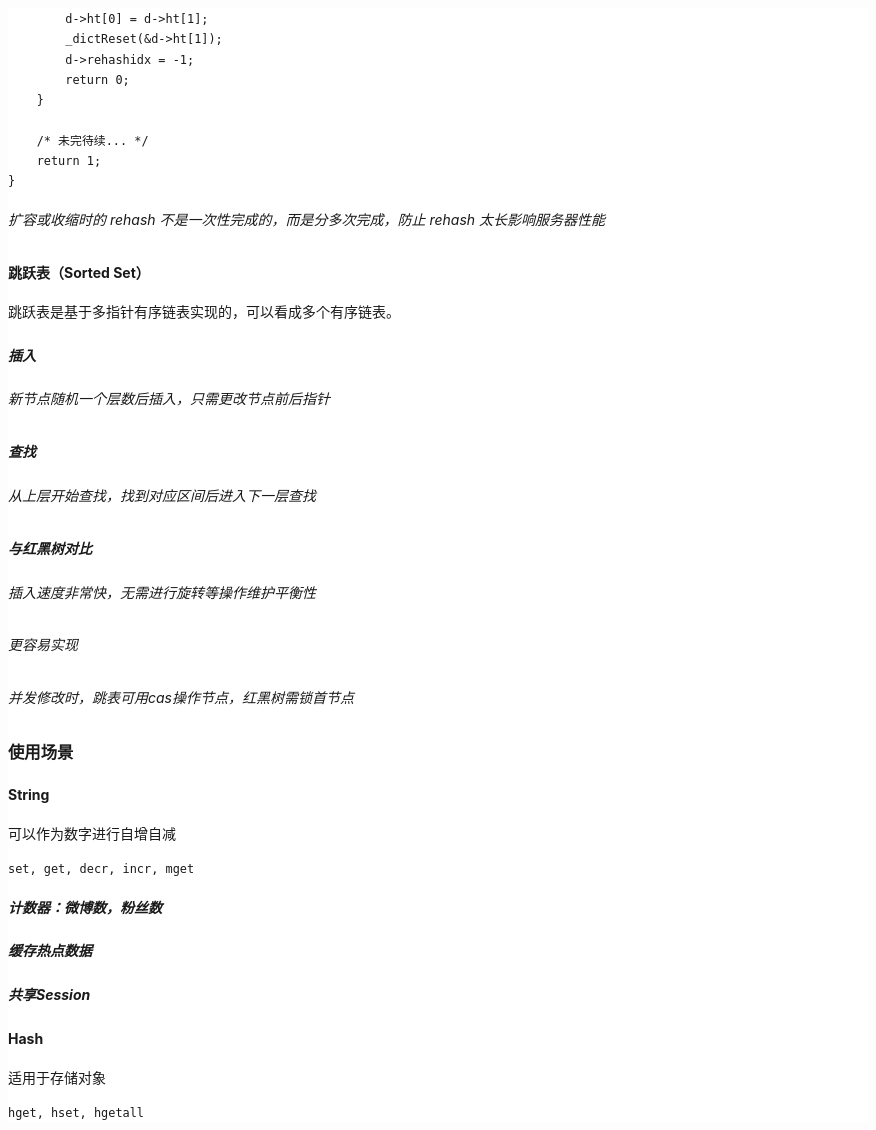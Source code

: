 ```
        d->ht[0] = d->ht[1];
        _dictReset(&d->ht[1]);
        d->rehashidx = -1;
        return 0;
    }

    /* 未完待续... */
    return 1;
}

```

###### 扩容或收缩时的 rehash 不是一次性完成的，而是分多次完成，防止 rehash 太长影响服务器性能

#### 跳跃表（Sorted Set）

跳跃表是基于多指针有序链表实现的，可以看成多个有序链表。

#####  

##### 插入

###### 新节点随机一个层数后插入，只需更改节点前后指针

##### 查找

###### 从上层开始查找，找到对应区间后进入下一层查找

##### 与红黑树对比

###### 插入速度非常快，无需进行旋转等操作维护平衡性

###### 更容易实现

###### 并发修改时，跳表可用cas操作节点，红黑树需锁首节点

### 使用场景

#### String

可以作为数字进行自增自减 
```
set, get, decr, incr, mget 
```

##### 计数器：微博数，粉丝数

##### 缓存热点数据

##### 共享Session

#### Hash

适用于存储对象
```
hget, hset, hgetall 
```
